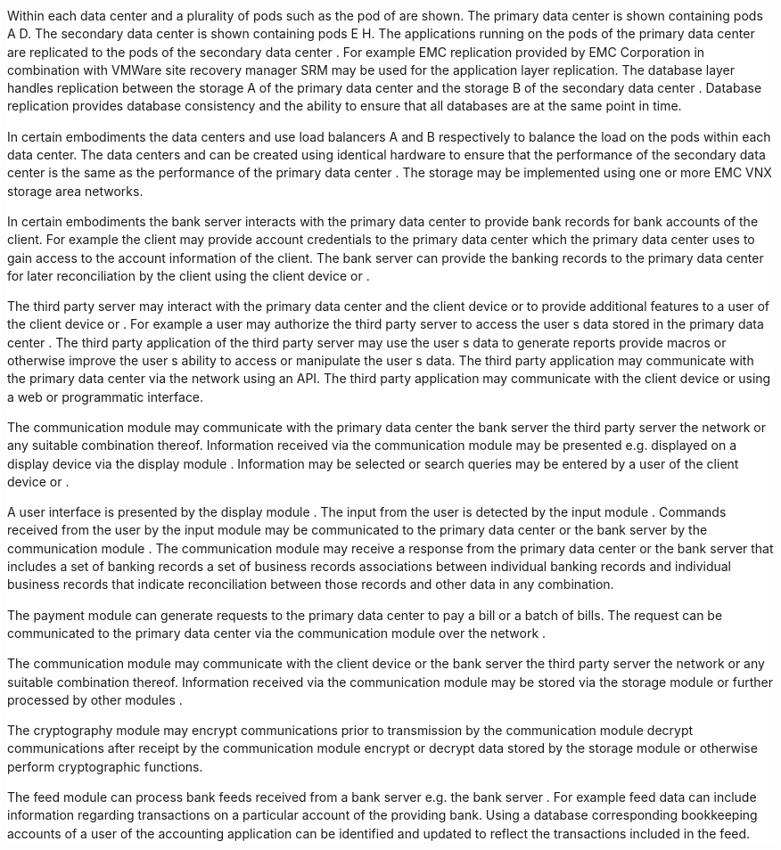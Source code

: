 Within each data center and a plurality of pods such as the pod of are shown. The primary data center is shown containing pods A D. The secondary data center is shown containing pods E H. The applications running on the pods of the primary data center are replicated to the pods of the secondary data center . For example EMC replication provided by EMC Corporation in combination with VMWare site recovery manager SRM may be used for the application layer replication. The database layer handles replication between the storage A of the primary data center and the storage B of the secondary data center . Database replication provides database consistency and the ability to ensure that all databases are at the same point in time.

In certain embodiments the data centers and use load balancers A and B respectively to balance the load on the pods within each data center. The data centers and can be created using identical hardware to ensure that the performance of the secondary data center is the same as the performance of the primary data center . The storage may be implemented using one or more EMC VNX storage area networks.

In certain embodiments the bank server interacts with the primary data center to provide bank records for bank accounts of the client. For example the client may provide account credentials to the primary data center which the primary data center uses to gain access to the account information of the client. The bank server can provide the banking records to the primary data center for later reconciliation by the client using the client device or .

The third party server may interact with the primary data center and the client device or to provide additional features to a user of the client device or . For example a user may authorize the third party server to access the user s data stored in the primary data center . The third party application of the third party server may use the user s data to generate reports provide macros or otherwise improve the user s ability to access or manipulate the user s data. The third party application may communicate with the primary data center via the network using an API. The third party application may communicate with the client device or using a web or programmatic interface.

The communication module may communicate with the primary data center the bank server the third party server the network or any suitable combination thereof. Information received via the communication module may be presented e.g. displayed on a display device via the display module . Information may be selected or search queries may be entered by a user of the client device or .

A user interface is presented by the display module . The input from the user is detected by the input module . Commands received from the user by the input module may be communicated to the primary data center or the bank server by the communication module . The communication module may receive a response from the primary data center or the bank server that includes a set of banking records a set of business records associations between individual banking records and individual business records that indicate reconciliation between those records and other data in any combination.

The payment module can generate requests to the primary data center to pay a bill or a batch of bills. The request can be communicated to the primary data center via the communication module over the network .

The communication module may communicate with the client device or the bank server the third party server the network or any suitable combination thereof. Information received via the communication module may be stored via the storage module or further processed by other modules .

The cryptography module may encrypt communications prior to transmission by the communication module decrypt communications after receipt by the communication module encrypt or decrypt data stored by the storage module or otherwise perform cryptographic functions.

The feed module can process bank feeds received from a bank server e.g. the bank server . For example feed data can include information regarding transactions on a particular account of the providing bank. Using a database corresponding bookkeeping accounts of a user of the accounting application can be identified and updated to reflect the transactions included in the feed.
